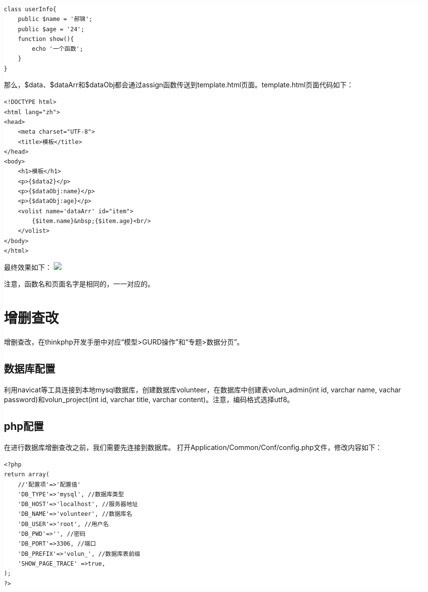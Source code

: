 ```
class userInfo{
    public $name = '郝锦';
    public $age = '24';
    function show(){
        echo '一个函数';
    }
}
```
那么，\$data、\$dataArr和\$dataObj都会通过assign函数传送到template.html页面。template.html页面代码如下：
```
<!DOCTYPE html>
<html lang="zh">
<head>
    <meta charset="UTF-8">
    <title>模板</title>
</head>
<body>
    <h1>模板</h1>
    <p>{$data2}</p>
    <p>{$dataObj:name}</p>
    <p>{$dataObj:age}</p>
    <volist name='dataArr' id="item">
        {$item.name}&nbsp;{$item.age}<br/>
    </volist>
</body>
</html>
```

最终效果如下：
![](http://7oxjrx.com1.z0.glb.clouddn.com//imgs/thinkphp-in-action/template.jpg)

注意，函数名和页面名字是相同的，一一对应的。

# 增删查改
增删查改，在thinkphp开发手册中对应“模型>GURD操作”和“专题>数据分页”。

## 数据库配置
利用navicat等工具连接到本地mysql数据库，创建数据库volunteer，在数据库中创建表volun_admin(int id, varchar name, vachar password)和volun_project(int id, varchar title, varchar content)。注意，编码格式选择utf8。

## php配置
在进行数据库增删查改之前，我们需要先连接到数据库。
打开Application/Common/Conf/config.php文件，修改内容如下：
```
<?php
return array(
    //'配置项'=>'配置值'
    'DB_TYPE'=>'mysql', //数据库类型
    'DB_HOST'=>'localhost', //服务器地址
    'DB_NAME'=>'volunteer', //数据库名
    'DB_USER'=>'root', //用户名
    'DB_PWD'=>'', //密码
    'DB_PORT'=>3306, //端口
    'DB_PREFIX'=>'volun_', //数据库表前缀
    'SHOW_PAGE_TRACE' =>true,
);
?>
```
